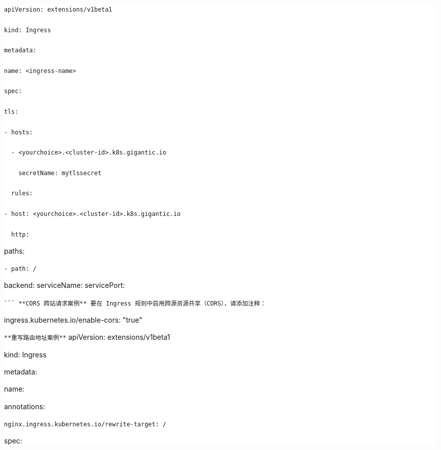```plaintext
apiVersion: extensions/v1beta1

kind: Ingress

metadata:

name: <ingress-name>

spec:

tls:

- hosts:

  - <yourchoice>.<cluster-id>.k8s.gigantic.io

    secretName: mytlssecret

  rules:

- host: <yourchoice>.<cluster-id>.k8s.gigantic.io

  http:
```

paths:

```plaintext
- path: /
```

backend:
      serviceName: <service-name>
      servicePort: <service-port>

```plaintext
``` **CORS 跨站请求案例** 要在 Ingress 规则中启用跨源资源共享（CORS），请添加注释：
```

ingress.kubernetes.io/enable-cors: "true"

` **重写路由地址案例** `
apiVersion: extensions/v1beta1

kind: Ingress

metadata:

name: <ingress-name>

annotations:

```plaintext
nginx.ingress.kubernetes.io/rewrite-target: /
```

spec:
